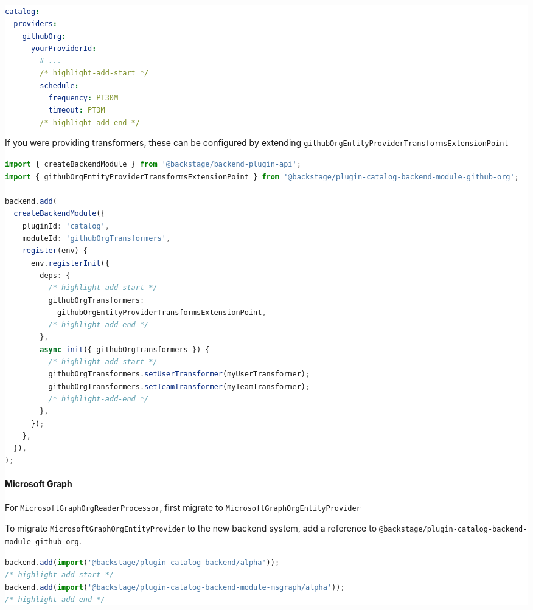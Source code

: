 ```yaml title="app-config.yaml"
catalog:
  providers:
    githubOrg:
      yourProviderId:
        # ...
        /* highlight-add-start */
        schedule:
          frequency: PT30M
          timeout: PT3M
        /* highlight-add-end */
```

If you were providing transformers, these can be configured by extending `githubOrgEntityProviderTransformsExtensionPoint`

```ts title="packages/backend/src/index.ts"
import { createBackendModule } from '@backstage/backend-plugin-api';
import { githubOrgEntityProviderTransformsExtensionPoint } from '@backstage/plugin-catalog-backend-module-github-org';

backend.add(
  createBackendModule({
    pluginId: 'catalog',
    moduleId: 'githubOrgTransformers',
    register(env) {
      env.registerInit({
        deps: {
          /* highlight-add-start */
          githubOrgTransformers:
            githubOrgEntityProviderTransformsExtensionPoint,
          /* highlight-add-end */
        },
        async init({ githubOrgTransformers }) {
          /* highlight-add-start */
          githubOrgTransformers.setUserTransformer(myUserTransformer);
          githubOrgTransformers.setTeamTransformer(myTeamTransformer);
          /* highlight-add-end */
        },
      });
    },
  }),
);
```

#### Microsoft Graph

For `MicrosoftGraphOrgReaderProcessor`, first migrate to `MicrosoftGraphOrgEntityProvider`

To migrate `MicrosoftGraphOrgEntityProvider` to the new backend system, add a reference to `@backstage/plugin-catalog-backend-module-github-org`.

```ts title="packages/backend/src/index.ts"
backend.add(import('@backstage/plugin-catalog-backend/alpha'));
/* highlight-add-start */
backend.add(import('@backstage/plugin-catalog-backend-module-msgraph/alpha'));
/* highlight-add-end */
```
